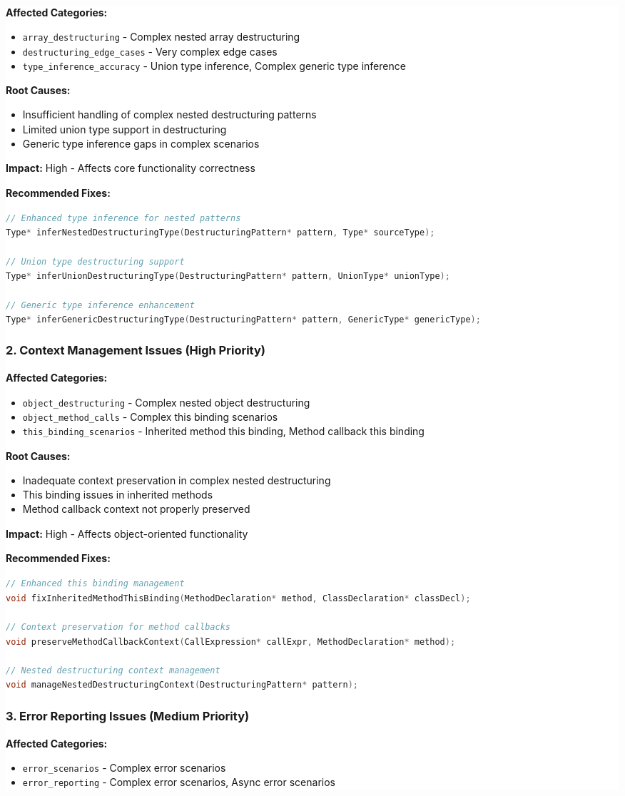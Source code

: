 **Affected Categories:**
- `array_destructuring` - Complex nested array destructuring
- `destructuring_edge_cases` - Very complex edge cases
- `type_inference_accuracy` - Union type inference, Complex generic type inference

**Root Causes:**
- Insufficient handling of complex nested destructuring patterns
- Limited union type support in destructuring
- Generic type inference gaps in complex scenarios

**Impact:** High - Affects core functionality correctness

**Recommended Fixes:**
```cpp
// Enhanced type inference for nested patterns
Type* inferNestedDestructuringType(DestructuringPattern* pattern, Type* sourceType);

// Union type destructuring support
Type* inferUnionDestructuringType(DestructuringPattern* pattern, UnionType* unionType);

// Generic type inference enhancement
Type* inferGenericDestructuringType(DestructuringPattern* pattern, GenericType* genericType);
```

### **2. Context Management Issues (High Priority)**

**Affected Categories:**
- `object_destructuring` - Complex nested object destructuring
- `object_method_calls` - Complex this binding scenarios
- `this_binding_scenarios` - Inherited method this binding, Method callback this binding

**Root Causes:**
- Inadequate context preservation in complex nested destructuring
- This binding issues in inherited methods
- Method callback context not properly preserved

**Impact:** High - Affects object-oriented functionality

**Recommended Fixes:**
```cpp
// Enhanced this binding management
void fixInheritedMethodThisBinding(MethodDeclaration* method, ClassDeclaration* classDecl);

// Context preservation for method callbacks
void preserveMethodCallbackContext(CallExpression* callExpr, MethodDeclaration* method);

// Nested destructuring context management
void manageNestedDestructuringContext(DestructuringPattern* pattern);
```

### **3. Error Reporting Issues (Medium Priority)**

**Affected Categories:**
- `error_scenarios` - Complex error scenarios
- `error_reporting` - Complex error scenarios, Async error scenarios
